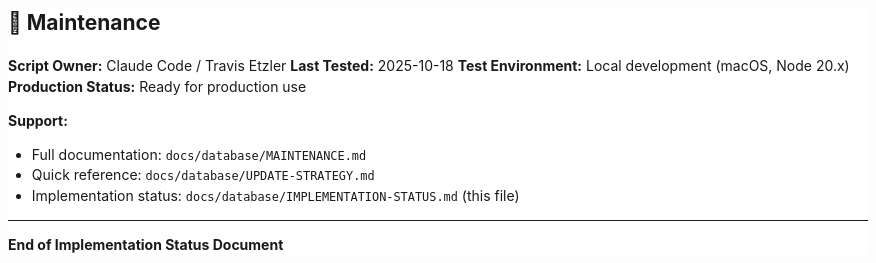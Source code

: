 ## 📝 Maintenance

**Script Owner:** Claude Code / Travis Etzler
**Last Tested:** 2025-10-18
**Test Environment:** Local development (macOS, Node 20.x)
**Production Status:** Ready for production use

**Support:**
- Full documentation: `docs/database/MAINTENANCE.md`
- Quick reference: `docs/database/UPDATE-STRATEGY.md`
- Implementation status: `docs/database/IMPLEMENTATION-STATUS.md` (this file)

---

**End of Implementation Status Document**
